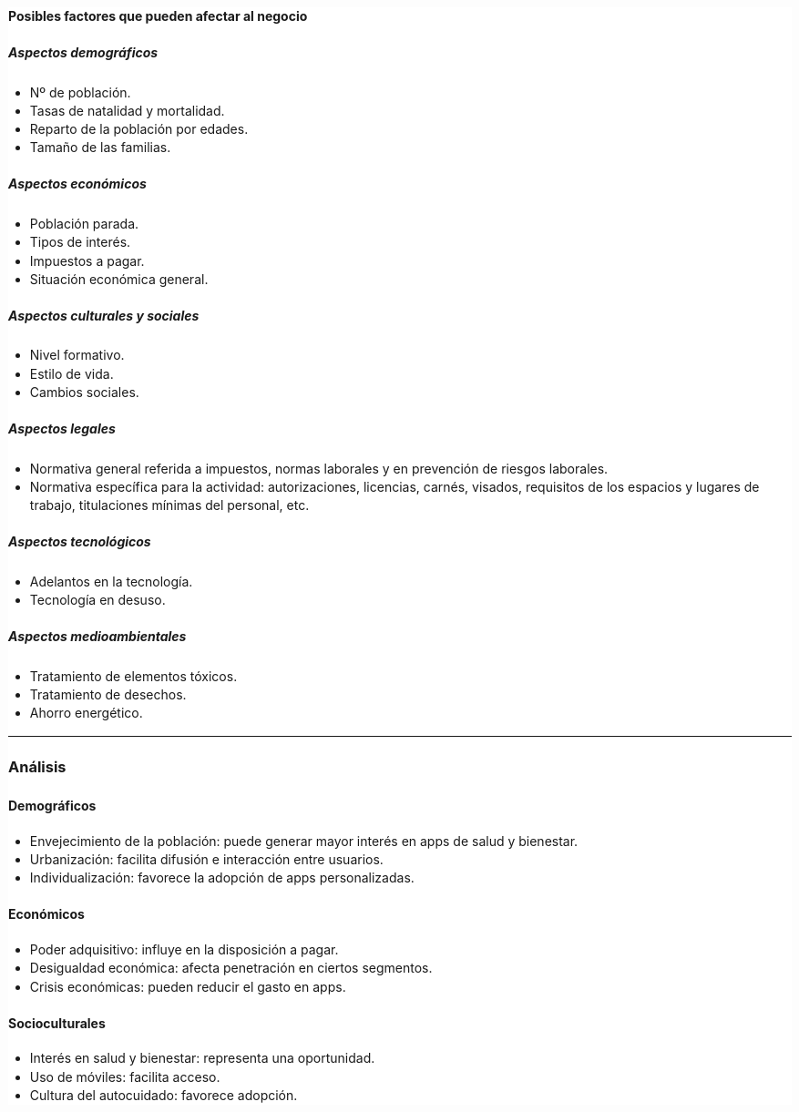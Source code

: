 #### Posibles factores que pueden afectar al negocio

##### Aspectos demográficos
- Nº de población.
- Tasas de natalidad y mortalidad.
- Reparto de la población por edades.
- Tamaño de las familias.

##### Aspectos económicos
- Población parada.
- Tipos de interés.
- Impuestos a pagar.
- Situación económica general.

##### Aspectos culturales y sociales
- Nivel formativo.
- Estilo de vida.
- Cambios sociales.

##### Aspectos legales
- Normativa general referida a impuestos, normas laborales y en prevención de riesgos laborales.
- Normativa específica para la actividad: autorizaciones, licencias, carnés, visados, requisitos de los espacios y lugares de trabajo, titulaciones mínimas del personal, etc.

##### Aspectos tecnológicos
- Adelantos en la tecnología.
- Tecnología en desuso.

##### Aspectos medioambientales
- Tratamiento de elementos tóxicos.
- Tratamiento de desechos.
- Ahorro energético.

---

### Análisis

#### Demográficos
- Envejecimiento de la población: puede generar mayor interés en apps de salud y bienestar.
- Urbanización: facilita difusión e interacción entre usuarios.
- Individualización: favorece la adopción de apps personalizadas.

#### Económicos
- Poder adquisitivo: influye en la disposición a pagar.
- Desigualdad económica: afecta penetración en ciertos segmentos.
- Crisis económicas: pueden reducir el gasto en apps.

#### Socioculturales
- Interés en salud y bienestar: representa una oportunidad.
- Uso de móviles: facilita acceso.
- Cultura del autocuidado: favorece adopción.
